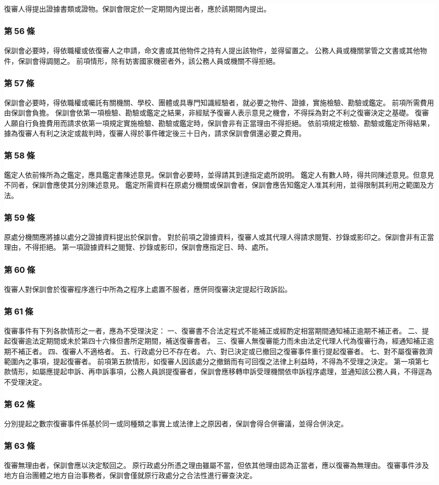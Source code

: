 復審人得提出證據書類或證物。保訓會限定於一定期間內提出者，應於該期間內提出。

### 第 56 條

保訓會必要時，得依職權或依復審人之申請，命文書或其他物件之持有人提出該物件，並得留置之。
公務人員或機關掌管之文書或其他物件，保訓會得調閱之。
前項情形，除有妨害國家機密者外，該公務人員或機關不得拒絕。

### 第 57 條

保訓會必要時，得依職權或囑託有關機關、學校、團體或具專門知識經驗者，就必要之物件、證據，實施檢驗、勘驗或鑑定。
前項所需費用由保訓會負擔。
保訓會依第一項檢驗、勘驗或鑑定之結果，非經賦予復審人表示意見之機會，不得採為對之不利之復審決定之基礎。
復審人願自行負擔費用而請求依第一項規定實施檢驗、勘驗或鑑定時，保訓會非有正當理由不得拒絕。
依前項規定檢驗、勘驗或鑑定所得結果，據為復審人有利之決定或裁判時，復審人得於事件確定後三十日內，請求保訓會償還必要之費用。

### 第 58 條

鑑定人依前條所為之鑑定，應具鑑定書陳述意見。保訓會必要時，並得請其到達指定處所說明。
鑑定人有數人時，得共同陳述意見。但意見不同者，保訓會應使其分別陳述意見。
鑑定所需資料在原處分機關或保訓會者，保訓會應告知鑑定人准其利用，並得限制其利用之範圍及方法。

### 第 59 條

原處分機關應將據以處分之證據資料提出於保訓會。
對於前項之證據資料，復審人或其代理人得請求閱覽、抄錄或影印之。保訓會非有正當理由，不得拒絕。
第一項證據資料之閱覽、抄錄或影印，保訓會應指定日、時、處所。

### 第 60 條

復審人對保訓會於復審程序進行中所為之程序上處置不服者，應併同復審決定提起行政訴訟。

### 第 61 條

復審事件有下列各款情形之一者，應為不受理決定：
一、復審書不合法定程式不能補正或經酌定相當期間通知補正逾期不補正者。
二、提起復審逾法定期間或未於第四十六條但書所定期間，補送復審書者。
三、復審人無復審能力而未由法定代理人代為復審行為，經通知補正逾期不補正者。
四、復審人不適格者。
五、行政處分已不存在者。
六、對已決定或已撤回之復審事件重行提起復審者。
七、對不屬復審救濟範圍內之事項，提起復審者。
前項第五款情形，如復審人因該處分之撤銷而有可回復之法律上利益時，不得為不受理之決定。
第一項第七款情形，如屬應提起申訴、再申訴事項，公務人員誤提復審者，保訓會應移轉申訴受理機關依申訴程序處理，並通知該公務人員，不得逕為不受理決定。

### 第 62 條

分別提起之數宗復審事件係基於同一或同種類之事實上或法律上之原因者，保訓會得合併審議，並得合併決定。

### 第 63 條

復審無理由者，保訓會應以決定駁回之。
原行政處分所憑之理由雖屬不當，但依其他理由認為正當者，應以復審為無理由。
復審事件涉及地方自治團體之地方自治事務者，保訓會僅就原行政處分之合法性進行審查決定。
